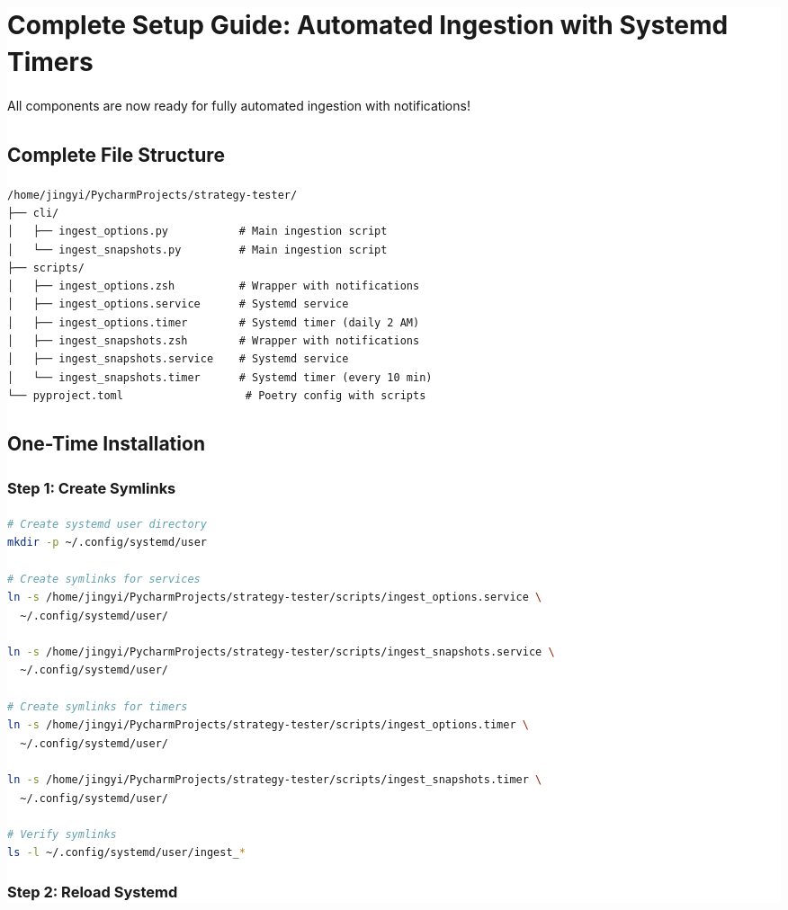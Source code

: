 # Complete Setup Guide: Automated Ingestion with Systemd Timers

All components are now ready for fully automated ingestion with notifications!

## Complete File Structure

```
/home/jingyi/PycharmProjects/strategy-tester/
├── cli/
│   ├── ingest_options.py           # Main ingestion script
│   └── ingest_snapshots.py         # Main ingestion script
├── scripts/
│   ├── ingest_options.zsh          # Wrapper with notifications
│   ├── ingest_options.service      # Systemd service
│   ├── ingest_options.timer        # Systemd timer (daily 2 AM)
│   ├── ingest_snapshots.zsh        # Wrapper with notifications
│   ├── ingest_snapshots.service    # Systemd service
│   └── ingest_snapshots.timer      # Systemd timer (every 10 min)
└── pyproject.toml                   # Poetry config with scripts
```

## One-Time Installation

### Step 1: Create Symlinks

```bash
# Create systemd user directory
mkdir -p ~/.config/systemd/user

# Create symlinks for services
ln -s /home/jingyi/PycharmProjects/strategy-tester/scripts/ingest_options.service \
  ~/.config/systemd/user/

ln -s /home/jingyi/PycharmProjects/strategy-tester/scripts/ingest_snapshots.service \
  ~/.config/systemd/user/

# Create symlinks for timers
ln -s /home/jingyi/PycharmProjects/strategy-tester/scripts/ingest_options.timer \
  ~/.config/systemd/user/

ln -s /home/jingyi/PycharmProjects/strategy-tester/scripts/ingest_snapshots.timer \
  ~/.config/systemd/user/

# Verify symlinks
ls -l ~/.config/systemd/user/ingest_*
```

### Step 2: Reload Systemd
